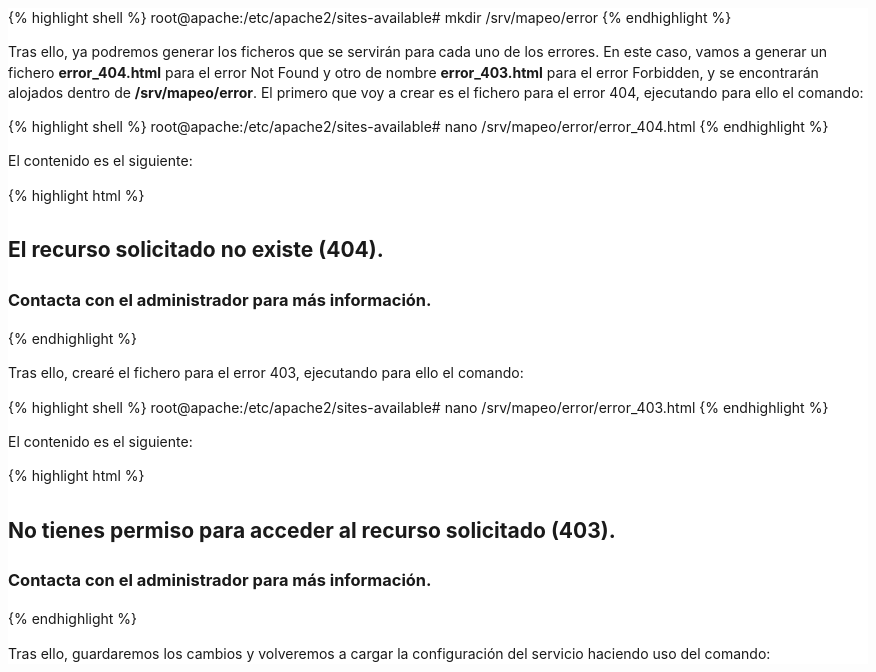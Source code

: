 {% highlight shell %}
root@apache:/etc/apache2/sites-available# mkdir /srv/mapeo/error
{% endhighlight %}

Tras ello, ya podremos generar los ficheros que se servirán para cada uno de los errores. En este caso, vamos a generar un fichero **error_404.html** para el error Not Found y otro de nombre **error_403.html** para el error Forbidden, y se encontrarán alojados dentro de **/srv/mapeo/error**. El primero que voy a crear es el fichero para el error 404, ejecutando para ello el comando:

{% highlight shell %}
root@apache:/etc/apache2/sites-available# nano /srv/mapeo/error/error_404.html
{% endhighlight %}

El contenido es el siguiente:

{% highlight html %}
<!DOCTYPE html>

<html>
    <head>
        <meta charset="utf-8">
        <title>Español</title>
    </head>
    <body>
        <h2>El recurso solicitado no existe (404).</h2>
        <h3>Contacta con el administrador para más información.</h3>
    </body>
</html>
{% endhighlight %}

Tras ello, crearé el fichero para el error 403, ejecutando para ello el comando:

{% highlight shell %}
root@apache:/etc/apache2/sites-available# nano /srv/mapeo/error/error_403.html
{% endhighlight %}

El contenido es el siguiente:

{% highlight html %}
<!DOCTYPE html>

<html>
    <head>
        <meta charset="utf-8">
        <title>Español</title>
    </head>
    <body>
        <h2>No tienes permiso para acceder al recurso solicitado (403).</h2>
        <h3>Contacta con el administrador para más información.</h3>
    </body>
</html>
{% endhighlight %}

Tras ello, guardaremos los cambios y volveremos a cargar la configuración del servicio haciendo uso del comando:
